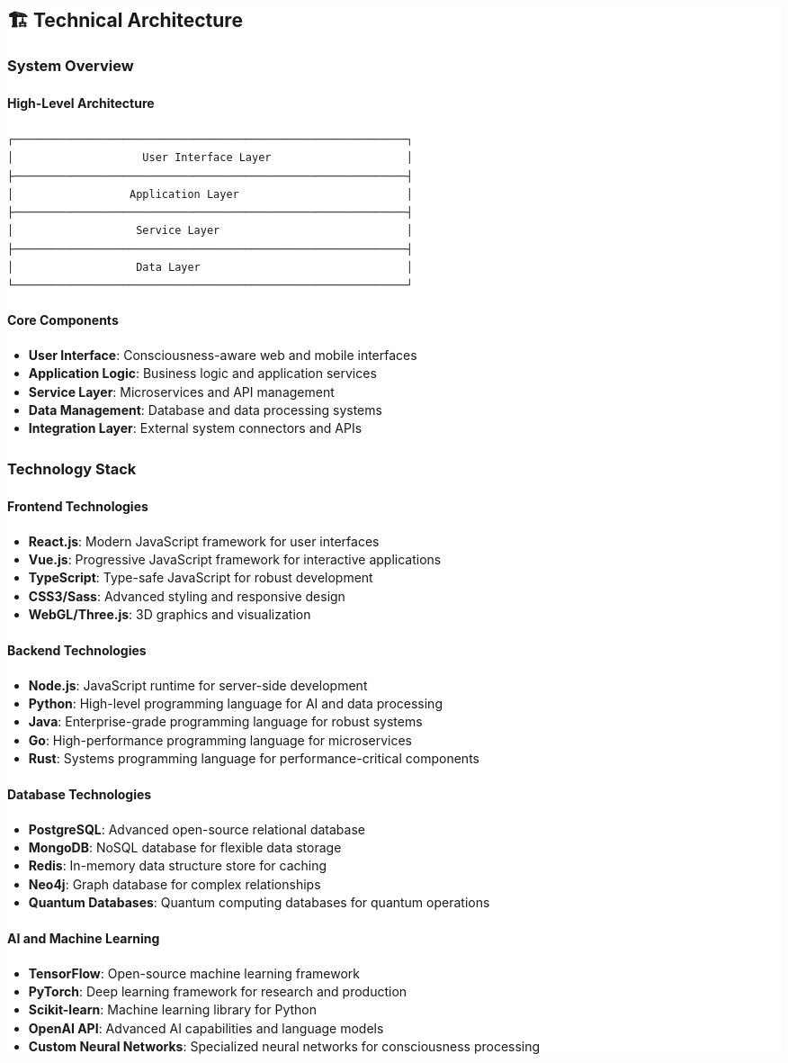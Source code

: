 ## 🏗️ **Technical Architecture**

### **System Overview**

#### **High-Level Architecture**
```
┌─────────────────────────────────────────────────────────────┐
│                    User Interface Layer                     │
├─────────────────────────────────────────────────────────────┤
│                  Application Layer                          │
├─────────────────────────────────────────────────────────────┤
│                   Service Layer                             │
├─────────────────────────────────────────────────────────────┤
│                   Data Layer                                │
└─────────────────────────────────────────────────────────────┘
```

#### **Core Components**
- **User Interface**: Consciousness-aware web and mobile interfaces
- **Application Logic**: Business logic and application services
- **Service Layer**: Microservices and API management
- **Data Management**: Database and data processing systems
- **Integration Layer**: External system connectors and APIs

### **Technology Stack**

#### **Frontend Technologies**
- **React.js**: Modern JavaScript framework for user interfaces
- **Vue.js**: Progressive JavaScript framework for interactive applications
- **TypeScript**: Type-safe JavaScript for robust development
- **CSS3/Sass**: Advanced styling and responsive design
- **WebGL/Three.js**: 3D graphics and visualization

#### **Backend Technologies**
- **Node.js**: JavaScript runtime for server-side development
- **Python**: High-level programming language for AI and data processing
- **Java**: Enterprise-grade programming language for robust systems
- **Go**: High-performance programming language for microservices
- **Rust**: Systems programming language for performance-critical components

#### **Database Technologies**
- **PostgreSQL**: Advanced open-source relational database
- **MongoDB**: NoSQL database for flexible data storage
- **Redis**: In-memory data structure store for caching
- **Neo4j**: Graph database for complex relationships
- **Quantum Databases**: Quantum computing databases for quantum operations

#### **AI and Machine Learning**
- **TensorFlow**: Open-source machine learning framework
- **PyTorch**: Deep learning framework for research and production
- **Scikit-learn**: Machine learning library for Python
- **OpenAI API**: Advanced AI capabilities and language models
- **Custom Neural Networks**: Specialized neural networks for consciousness processing

